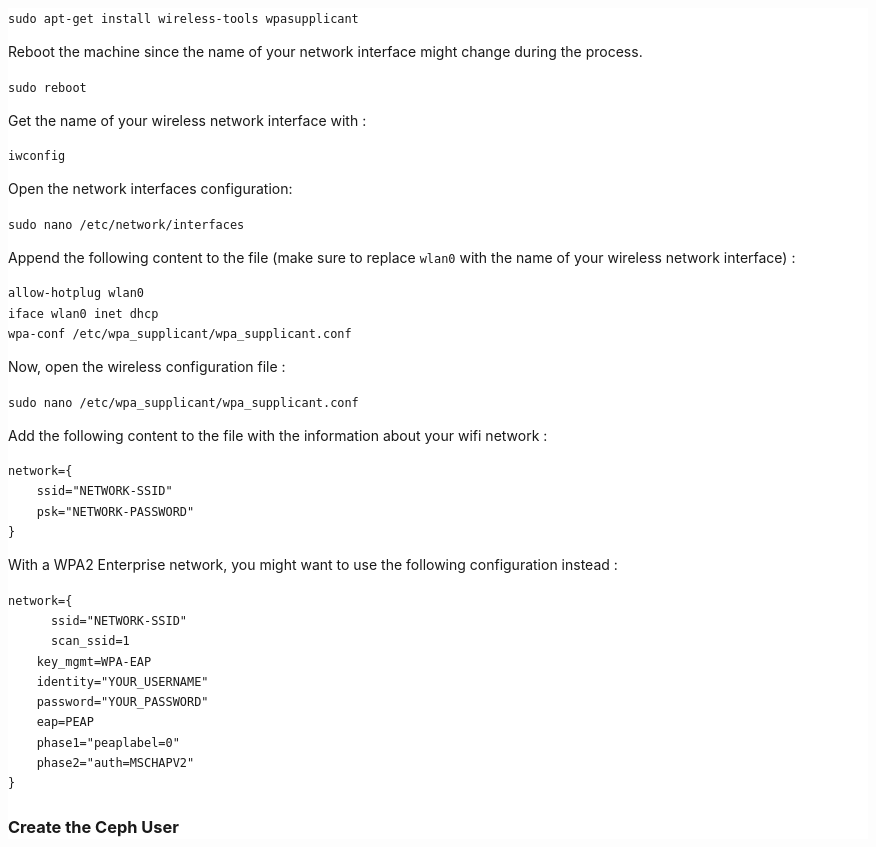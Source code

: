 ```
sudo apt-get install wireless-tools wpasupplicant
```

Reboot the machine since the name of your network interface might change during the process.

```
sudo reboot
```

Get the name of your wireless network interface with :
```
iwconfig
```

Open the network interfaces configuration:

```
sudo nano /etc/network/interfaces
```

Append the following content to the file (make sure to replace ``wlan0`` with the name of your wireless network interface) :

```
allow-hotplug wlan0
iface wlan0 inet dhcp
wpa-conf /etc/wpa_supplicant/wpa_supplicant.conf
```

Now, open the wireless configuration file :

```
sudo nano /etc/wpa_supplicant/wpa_supplicant.conf
```

Add the following content to the file with the information about your wifi network :

```
network={
    ssid="NETWORK-SSID"
    psk="NETWORK-PASSWORD"
}
```
With a WPA2 Enterprise network, you might want to use the following configuration instead :

```
network={
	  ssid="NETWORK-SSID"
	  scan_ssid=1
  	key_mgmt=WPA-EAP
  	identity="YOUR_USERNAME"
  	password="YOUR_PASSWORD"
  	eap=PEAP
  	phase1="peaplabel=0"
    phase2="auth=MSCHAPV2"
}
```

### Create the Ceph User
